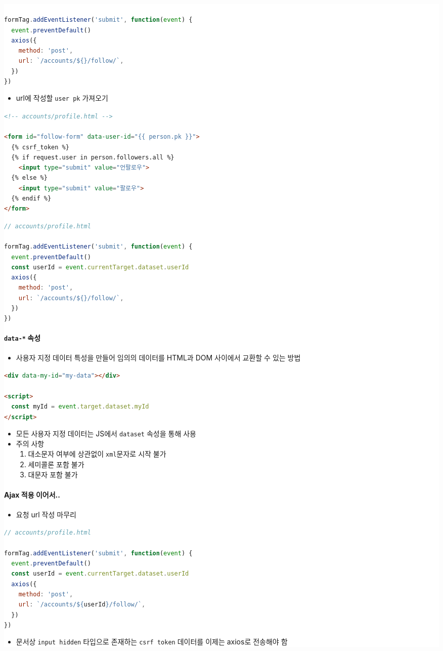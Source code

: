 ```js

formTag.addEventListener('submit', function(event) {
  event.preventDefault()
  axios({
    method: 'post',
    url: `/accounts/${}/follow/`,
  })
})
```
- url에 작성할 `user pk` 가져오기
```html
<!-- accounts/profile.html -->

<form id="follow-form" data-user-id="{{ person.pk }}">
  {% csrf_token %}
  {% if request.user in person.followers.all %}
    <input type="submit" value="언팔로우">
  {% else %}
    <input type="submit" value="팔로우">
  {% endif %}
</form>
```
```js
// accounts/profile.html

formTag.addEventListener('submit', function(event) {
  event.preventDefault()
  const userId = event.currentTarget.dataset.userId
  axios({
    method: 'post',
    url: `/accounts/${}/follow/`,
  })
})
```

#### `data-*` 속성
- 사용자 지정 데이터 특성을 만들어 임의의 데이터를 HTML과 DOM 사이에서 교환할 수 있는 방법
```html
<div data-my-id="my-data"></div>

<script>
  const myId = event.target.dataset.myId
</script>
```
- 모든 사용자 지정 데이터는 JS에서 `dataset` 속성을 통해 사용
- 주의 사항
    1. 대소문자 여부에 상관없이 `xml`문자로 시작 불가
    2. 세미콜론 포함 불가
    3. 대문자 포함 불가

#### Ajax 적용 이어서..
- 요청 url 작성 마무리
```js
// accounts/profile.html

formTag.addEventListener('submit', function(event) {
  event.preventDefault()
  const userId = event.currentTarget.dataset.userId
  axios({
    method: 'post',
    url: `/accounts/${userId}/follow/`,
  })
})
```
- 문서상 `input hidden` 타입으로 존재하는 `csrf token` 데이터를 이제는 axios로 전송해야 함